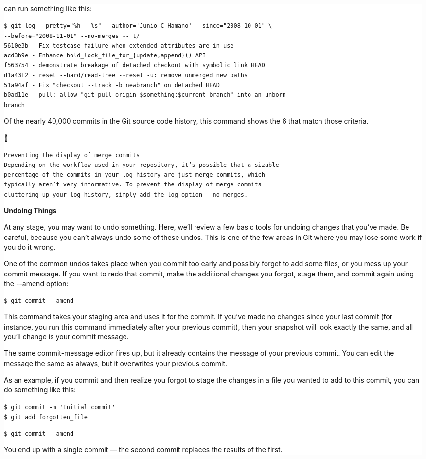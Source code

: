
can run something like this:

```
$ git log --pretty="%h - %s" --author='Junio C Hamano' --since="2008-10-01" \
--before="2008-11-01" --no-merges -- t/
5610e3b - Fix testcase failure when extended attributes are in use
acd3b9e - Enhance hold_lock_file_for_{update,append}() API
f563754 - demonstrate breakage of detached checkout with symbolic link HEAD
d1a43f2 - reset --hard/read-tree --reset -u: remove unmerged new paths
51a94af - Fix "checkout --track -b newbranch" on detached HEAD
b0ad11e - pull: allow "git pull origin $something:$current_branch" into an unborn
branch
```
Of the nearly 40,000 commits in the Git source code history, this command shows the 6 that match
those criteria.



```
Preventing the display of merge commits
Depending on the workflow used in your repository, it’s possible that a sizable
percentage of the commits in your log history are just merge commits, which
typically aren’t very informative. To prevent the display of merge commits
cluttering up your log history, simply add the log option --no-merges.
```
**Undoing Things**

At any stage, you may want to undo something. Here, we’ll review a few basic tools for undoing
changes that you’ve made. Be careful, because you can’t always undo some of these undos. This is
one of the few areas in Git where you may lose some work if you do it wrong.

One of the common undos takes place when you commit too early and possibly forget to add some
files, or you mess up your commit message. If you want to redo that commit, make the additional
changes you forgot, stage them, and commit again using the --amend option:

```
$ git commit --amend
```
This command takes your staging area and uses it for the commit. If you’ve made no changes since
your last commit (for instance, you run this command immediately after your previous commit),
then your snapshot will look exactly the same, and all you’ll change is your commit message.

The same commit-message editor fires up, but it already contains the message of your previous
commit. You can edit the message the same as always, but it overwrites your previous commit.

As an example, if you commit and then realize you forgot to stage the changes in a file you wanted
to add to this commit, you can do something like this:

```
$ git commit -m 'Initial commit'
$ git add forgotten_file
```

```
$ git commit --amend
```
You end up with a single commit — the second commit replaces the results of the first.
